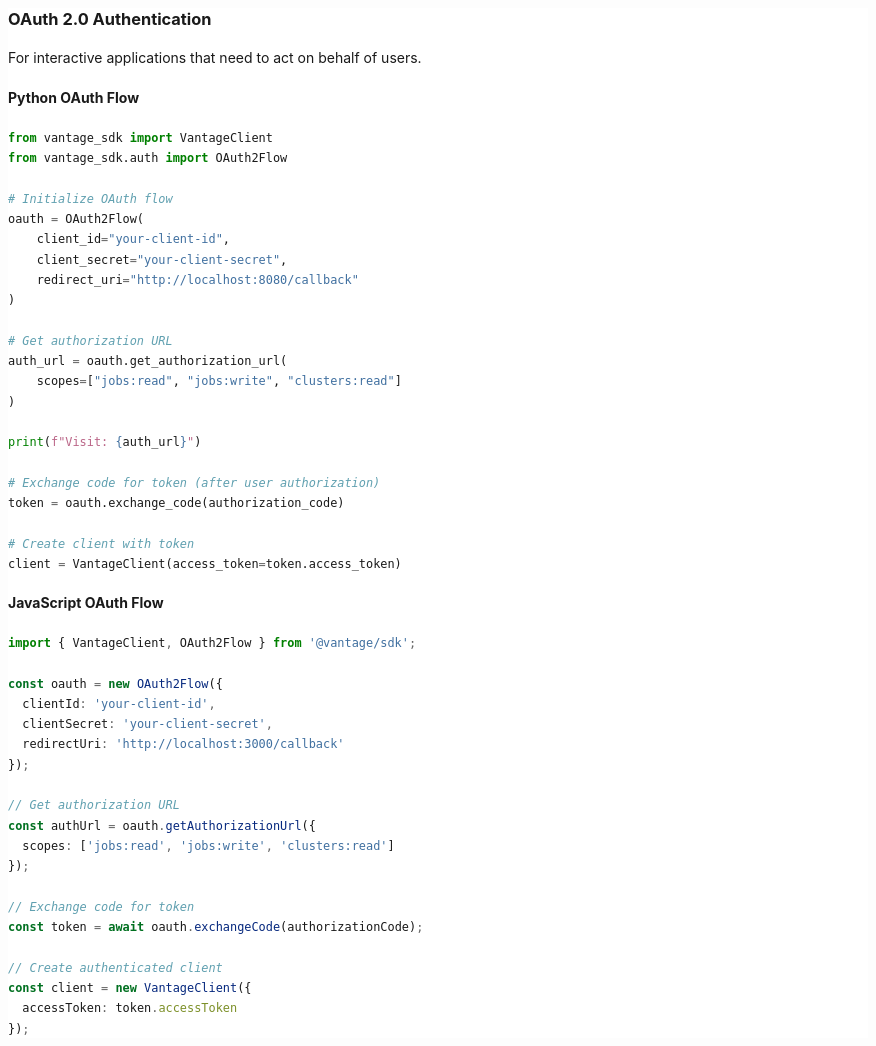 ### OAuth 2.0 Authentication

For interactive applications that need to act on behalf of users.

#### Python OAuth Flow

```python
from vantage_sdk import VantageClient
from vantage_sdk.auth import OAuth2Flow

# Initialize OAuth flow
oauth = OAuth2Flow(
    client_id="your-client-id",
    client_secret="your-client-secret",
    redirect_uri="http://localhost:8080/callback"
)

# Get authorization URL
auth_url = oauth.get_authorization_url(
    scopes=["jobs:read", "jobs:write", "clusters:read"]
)

print(f"Visit: {auth_url}")

# Exchange code for token (after user authorization)
token = oauth.exchange_code(authorization_code)

# Create client with token
client = VantageClient(access_token=token.access_token)
```

#### JavaScript OAuth Flow

```typescript
import { VantageClient, OAuth2Flow } from '@vantage/sdk';

const oauth = new OAuth2Flow({
  clientId: 'your-client-id',
  clientSecret: 'your-client-secret',
  redirectUri: 'http://localhost:3000/callback'
});

// Get authorization URL
const authUrl = oauth.getAuthorizationUrl({
  scopes: ['jobs:read', 'jobs:write', 'clusters:read']
});

// Exchange code for token
const token = await oauth.exchangeCode(authorizationCode);

// Create authenticated client
const client = new VantageClient({
  accessToken: token.accessToken
});
```
